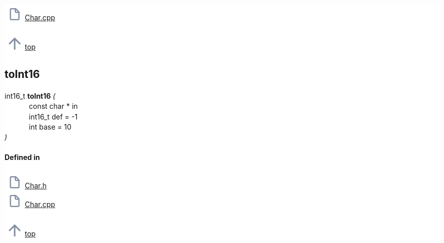 <span class="icon-list-item"><a href="https://github.com/CharlesCarley/HackComputer/blob/master/Source/Utils/Char.cpp#L395" class="icon-list-item"><img src="../images/file.svg" class="icon-list-item"/><span class="icon-list-item">Char.cpp</span>
</a>
</span>
<br/>
<br/>
<span class="icon-list-item"><a href="#char" class="icon-list-item"><img src="../images/jumpToTop.svg" class="icon-list-item"/><span class="icon-list-item">top</span>
</a>
</span>
<br/>
<a id="toint16"></a>
<h2>toInt16</h2>
<span class="inline-text">int16_t</span>
<span class="bold-text"><b>toInt16</b></span>
<span class="italic-text"><i>(</i></span>
<div class="paragraph">
<span class="paragraph"><img src="../images/horSpace24px.svg"/><span class="inline-text">const char *</span>
<span class="inline-text">in</span>
</span>
</div>
<div class="paragraph">
<span class="paragraph"><img src="../images/horSpace24px.svg"/><span class="inline-text">int16_t</span>
<span class="inline-text">def</span>
<span class="inline-text"> = </span>
<span class="inline-text">-1</span>
</span>
</div>
<div class="paragraph">
<span class="paragraph"><img src="../images/horSpace24px.svg"/><span class="inline-text">int</span>
<span class="inline-text">base</span>
<span class="inline-text"> = </span>
<span class="inline-text">10</span>
</span>
</div>
<span class="italic-text"><i>)</i></span>
<a id="defined-in"></a>
<h4>Defined in</h4>
<span class="icon-list-item"><a href="https://github.com/CharlesCarley/HackComputer/blob/master/Source/Utils/Char.h#L55" class="icon-list-item"><img src="../images/file.svg" class="icon-list-item"/><span class="icon-list-item">Char.h</span>
</a>
</span>
<br/>
<span class="icon-list-item"><a href="https://github.com/CharlesCarley/HackComputer/blob/master/Source/Utils/Char.cpp#L50" class="icon-list-item"><img src="../images/file.svg" class="icon-list-item"/><span class="icon-list-item">Char.cpp</span>
</a>
</span>
<br/>
<br/>
<span class="icon-list-item"><a href="#char" class="icon-list-item"><img src="../images/jumpToTop.svg" class="icon-list-item"/><span class="icon-list-item">top</span>
</a>